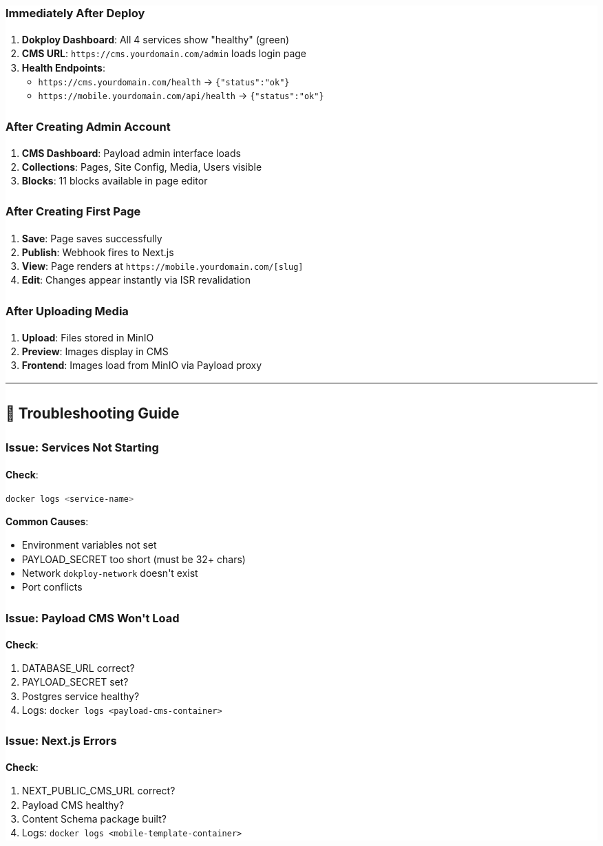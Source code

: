 ### Immediately After Deploy
1. **Dokploy Dashboard**: All 4 services show "healthy" (green)
2. **CMS URL**: `https://cms.yourdomain.com/admin` loads login page
3. **Health Endpoints**:
   - `https://cms.yourdomain.com/health` → `{"status":"ok"}`
   - `https://mobile.yourdomain.com/api/health` → `{"status":"ok"}`

### After Creating Admin Account
1. **CMS Dashboard**: Payload admin interface loads
2. **Collections**: Pages, Site Config, Media, Users visible
3. **Blocks**: 11 blocks available in page editor

### After Creating First Page
1. **Save**: Page saves successfully
2. **Publish**: Webhook fires to Next.js
3. **View**: Page renders at `https://mobile.yourdomain.com/[slug]`
4. **Edit**: Changes appear instantly via ISR revalidation

### After Uploading Media
1. **Upload**: Files stored in MinIO
2. **Preview**: Images display in CMS
3. **Frontend**: Images load from MinIO via Payload proxy

---

## 🐛 Troubleshooting Guide

### Issue: Services Not Starting

**Check**:
```bash
docker logs <service-name>
```

**Common Causes**:
- Environment variables not set
- PAYLOAD_SECRET too short (must be 32+ chars)
- Network `dokploy-network` doesn't exist
- Port conflicts

### Issue: Payload CMS Won't Load

**Check**:
1. DATABASE_URL correct?
2. PAYLOAD_SECRET set?
3. Postgres service healthy?
4. Logs: `docker logs <payload-cms-container>`

### Issue: Next.js Errors

**Check**:
1. NEXT_PUBLIC_CMS_URL correct?
2. Payload CMS healthy?
3. Content Schema package built?
4. Logs: `docker logs <mobile-template-container>`
